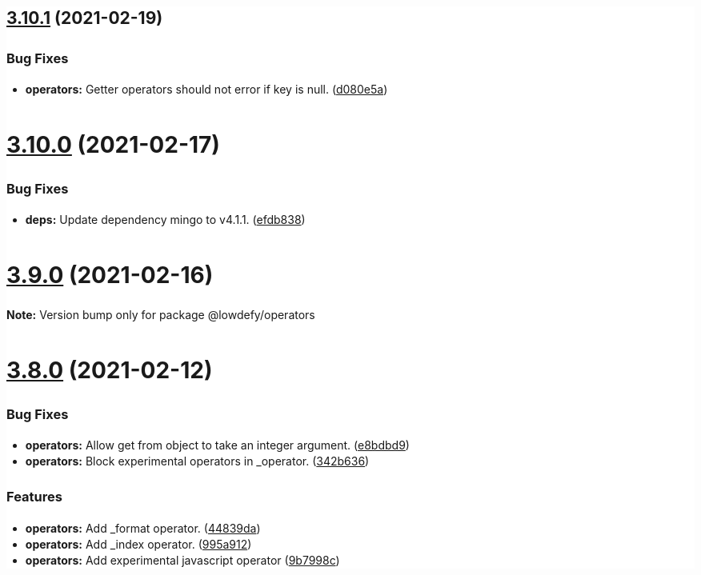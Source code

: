 



## [3.10.1](https://github.com/lowdefy/lowdefy/compare/v3.10.0...v3.10.1) (2021-02-19)


### Bug Fixes

* **operators:** Getter operators should not error if key is null. ([d080e5a](https://github.com/lowdefy/lowdefy/commit/d080e5aac405795ade11bf9bc296fc59d8266e60))





# [3.10.0](https://github.com/lowdefy/lowdefy/compare/v3.9.0...v3.10.0) (2021-02-17)


### Bug Fixes

* **deps:** Update dependency mingo to v4.1.1. ([efdb838](https://github.com/lowdefy/lowdefy/commit/efdb838fdf3b002f5799e04c5d5de1dc721dabdc))





# [3.9.0](https://github.com/lowdefy/lowdefy/compare/v3.8.0...v3.9.0) (2021-02-16)

**Note:** Version bump only for package @lowdefy/operators





# [3.8.0](https://github.com/lowdefy/lowdefy/compare/v3.7.2...v3.8.0) (2021-02-12)


### Bug Fixes

* **operators:** Allow get from object to take an integer argument. ([e8bdbd9](https://github.com/lowdefy/lowdefy/commit/e8bdbd96a3bf776365d77f9c0800c3c732ea0fbe))
* **operators:** Block experimental operators in _operator. ([342b636](https://github.com/lowdefy/lowdefy/commit/342b636468031905a45e2da66b455ce74469ada5))


### Features

* **operators:** Add _format operator. ([44839da](https://github.com/lowdefy/lowdefy/commit/44839daf959253660b6d3c97204898cad0e464fb))
* **operators:** Add _index operator. ([995a912](https://github.com/lowdefy/lowdefy/commit/995a9128e38a27d4e2fdad8c7b6459ee2640c120))
* **operators:** Add experimental javascript operator ([9b7998c](https://github.com/lowdefy/lowdefy/commit/9b7998c174ed0eb6cb0e6054aa0f3334e404f7d8))

